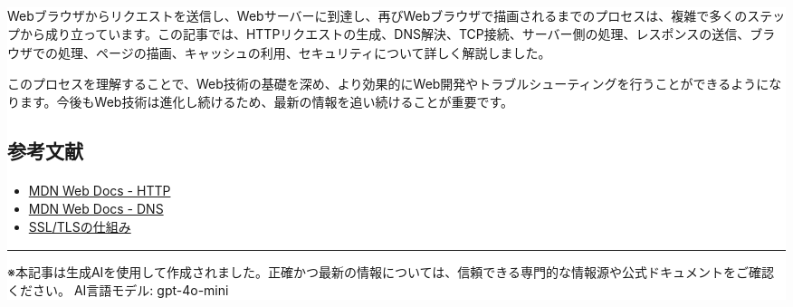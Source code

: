 Webブラウザからリクエストを送信し、Webサーバーに到達し、再びWebブラウザで描画されるまでのプロセスは、複雑で多くのステップから成り立っています。この記事では、HTTPリクエストの生成、DNS解決、TCP接続、サーバー側の処理、レスポンスの送信、ブラウザでの処理、ページの描画、キャッシュの利用、セキュリティについて詳しく解説しました。

このプロセスを理解することで、Web技術の基礎を深め、より効果的にWeb開発やトラブルシューティングを行うことができるようになります。今後もWeb技術は進化し続けるため、最新の情報を追い続けることが重要です。

## 参考文献

- [MDN Web Docs - HTTP](https://developer.mozilla.org/ja/docs/Web/HTTP)
- [MDN Web Docs - DNS](https://developer.mozilla.org/ja/docs/Web/HTTP/Overview#dns)
- [SSL/TLSの仕組み](https://www.ssl.com/article/what-is-ssl-tls/)

-----

※本記事は生成AIを使用して作成されました。正確かつ最新の情報については、信頼できる専門的な情報源や公式ドキュメントをご確認ください。
AI言語モデル: gpt-4o-mini